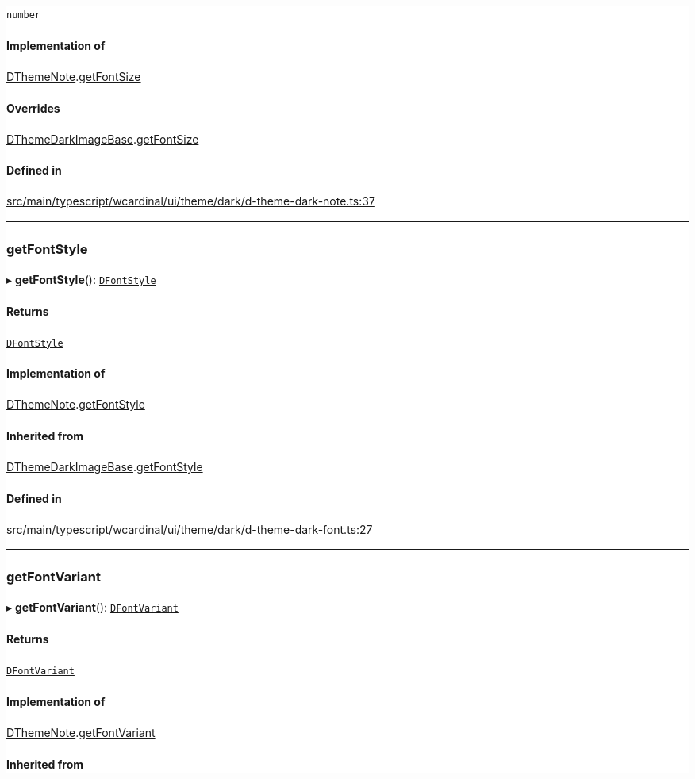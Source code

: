 `number`

#### Implementation of

[DThemeNote](../interfaces/DThemeNote.md).[getFontSize](../interfaces/DThemeNote.md#getfontsize)

#### Overrides

[DThemeDarkImageBase](DThemeDarkImageBase.md).[getFontSize](DThemeDarkImageBase.md#getfontsize)

#### Defined in

[src/main/typescript/wcardinal/ui/theme/dark/d-theme-dark-note.ts:37](https://github.com/winter-cardinal/winter-cardinal-ui/blob/v0.457.0/src/main/typescript/wcardinal/ui/theme/dark/d-theme-dark-note.ts#L37)

___

### getFontStyle

▸ **getFontStyle**(): [`DFontStyle`](../index.md#dfontstyle)

#### Returns

[`DFontStyle`](../index.md#dfontstyle)

#### Implementation of

[DThemeNote](../interfaces/DThemeNote.md).[getFontStyle](../interfaces/DThemeNote.md#getfontstyle)

#### Inherited from

[DThemeDarkImageBase](DThemeDarkImageBase.md).[getFontStyle](DThemeDarkImageBase.md#getfontstyle)

#### Defined in

[src/main/typescript/wcardinal/ui/theme/dark/d-theme-dark-font.ts:27](https://github.com/winter-cardinal/winter-cardinal-ui/blob/v0.457.0/src/main/typescript/wcardinal/ui/theme/dark/d-theme-dark-font.ts#L27)

___

### getFontVariant

▸ **getFontVariant**(): [`DFontVariant`](../index.md#dfontvariant)

#### Returns

[`DFontVariant`](../index.md#dfontvariant)

#### Implementation of

[DThemeNote](../interfaces/DThemeNote.md).[getFontVariant](../interfaces/DThemeNote.md#getfontvariant)

#### Inherited from
